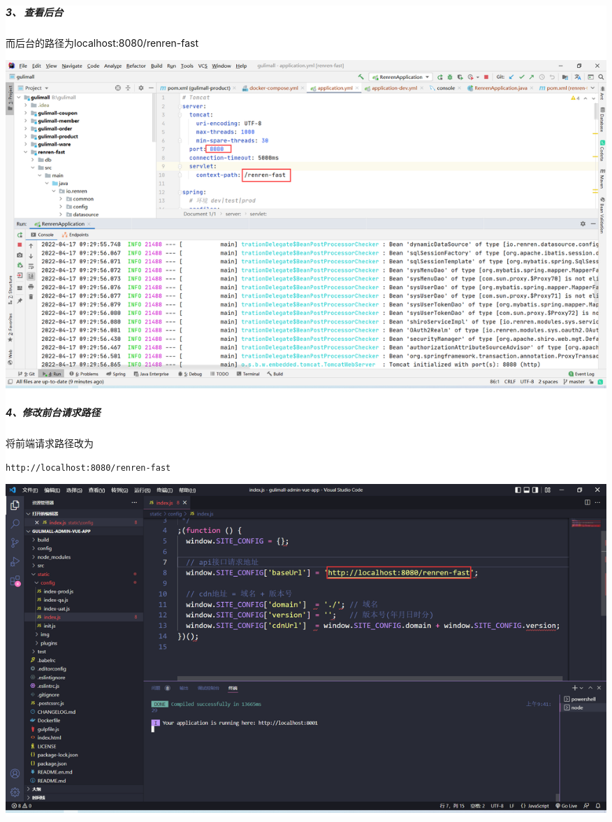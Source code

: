 ##### 3、 查看后台

而后台的路径为localhost:8080/renren-fast

![后台的路径为localhost:8080/renren-fast](image/1.9.5.3.png)

##### 4、修改前台请求路径

将前端请求路径改为

```http
http://localhost:8080/renren-fast
```

![修改前端请求路径](image/1.9.5.4.png)
